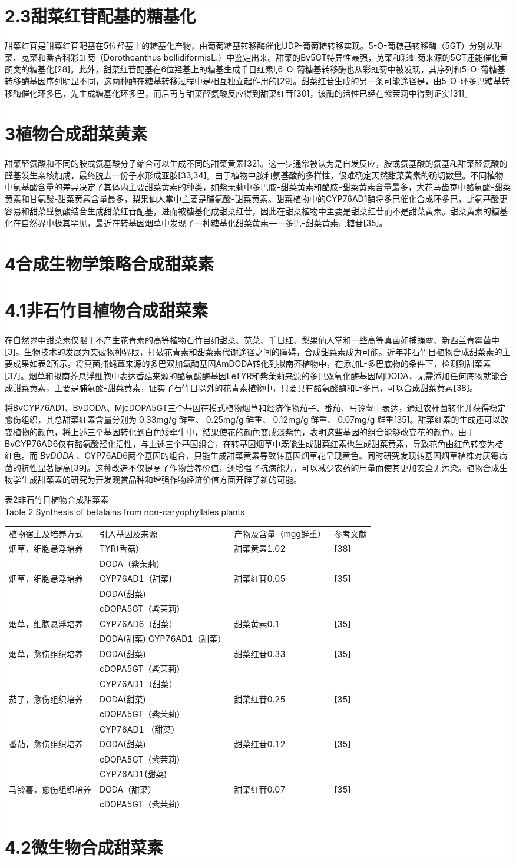 # 2.3甜菜红苷配基的糖基化

甜菜红苷是甜菜红苷配基在5位羟基上的糖基化产物，由葡萄糖基转移酶催化UDP-葡萄糖转移实现。5-O-葡糖基转移酶（5GT）分别从甜菜、苋菜和番杏科彩虹菊（Dorotheanthus bellidiformisL.）中鉴定出来。甜菜的Bv5GT特异性最强，苋菜和彩虹菊来源的5GT还能催化黄酮类的糖基化[28]。此外，甜菜红苷配基在6位羟基上的糖基生成千日红素I,6-O-葡糖基转移酶也从彩虹菊中被发现，其序列和5-O-葡糖基转移酶基因序列明显不同，这两种酶在糖基转移过程中是相互独立起作用的[29]。甜菜红苷生成的另一条可能途径是，由5-O-环多巴糖基转移酶催化环多巴，先生成糖基化环多巴，而后再与甜菜醛氨酸反应得到甜菜红苷[30]，该酶的活性已经在紫茉莉中得到证实[31]。

# 3植物合成甜菜黄素

甜菜醛氨酸和不同的胺或氨基酸分子缩合可以生成不同的甜菜黄素[32]。这一步通常被认为是自发反应，胺或氨基酸的氨基和甜菜醛氨酸的醛基发生亲核加成，最终脱去一份子水形成亚胺[33,34]。由于植物中胺和氨基酸的多样性，很难确定天然甜菜黄素的确切数量。不同植物中氨基酸含量的差异决定了其体内主要甜菜黄素的种类，如紫茉莉中多巴胺-甜菜黄素和酪胺-甜菜黄素含量最多，大花马齿苋中酪氨酸-甜菜黄素和甘氨酸-甜菜黄素含量最多，梨果仙人掌中主要是脯氨酸-甜菜黄素。甜菜植物中的CYP76AD1酶将多巴催化合成环多巴，比氨基酸更容易和甜菜醛氨酸结合生成甜菜红苷配基，进而被糖基化成甜菜红苷，因此在甜菜植物中主要是甜菜红苷而不是甜菜黄素。甜菜黄素的糖基化在自然界中极其罕见，最近在转基因烟草中发现了一种糖基化甜菜黄素—一多巴-甜菜黄素己糖苷[35]。

# 4合成生物学策略合成甜菜素

# 4.1非石竹目植物合成甜菜素

在自然界中甜菜素仅限于不产生花青素的高等植物石竹目如甜菜、苋菜、千日红、梨果仙人掌和一些高等真菌如捕蝇蕈、新西兰青霉菌中[3]。生物技术的发展为突破物种界限，打破花青素和甜菜素代谢途径之间的障碍，合成甜菜素成为可能。近年非石竹目植物合成甜菜素的主要成果如表2所示。将真菌捕蝇蕈来源的多巴双加氧酶基因AmDODA转化到拟南芥植物中，在添加L-多巴底物的条件下，检测到甜菜素[37]。烟草和拟南芥悬浮细胞中表达香菇来源的酪氨酸酶基因LeTYR和紫茉莉来源的多巴双氧化酶基因MjDODA，无需添加任何底物就能合成甜菜黄素，主要是脯氨酸-甜菜黄素，证实了石竹目以外的花青素植物中，只要具有酪氨酸酶和L-多巴，可以合成甜菜黄素[38]。

将BvCYP76AD1、BvDODA、MjcDOPA5GT三个基因在模式植物烟草和经济作物茄子、番茄、马铃薯中表达，通过农杆菌转化并获得稳定愈伤组织，其总甜菜红素含量分别为 $0 . 3 3 \mathrm { m g / g }$ 鲜重、 $0 . 2 5 \mathrm { m g / g }$ 鲜重、 $0 . 1 2 \mathrm { m g / g }$ 鲜重、 $0 . 0 7 \mathrm { m g / g }$ 鲜重[35]。甜菜红素的生成还可以改变植物的颜色，将上述三个基因转化到白色矮牵牛中，结果使花的颜色变成淡紫色，表明这些基因的组合能够改变花的颜色。由于BvCYP76AD6仅有酪氨酸羟化活性，与上述三个基因组合，在转基因烟草中既能生成甜菜红素也生成甜菜黄素，导致花色由红色转变为桔红色。而 $B { \nu } D O D A$ 、CYP76AD6两个基因的组合，只能生成甜菜黄素导致转基因烟草花呈现黄色。同时研究发现转基因烟草植株对灰霉病菌的抗性显著提高[39]。这种改造不仅提高了作物营养价值，还增强了抗病能力，可以减少农药的用量而使其更加安全无污染。植物合成生物学生成甜菜素的研究为开发观赏品种和增强作物经济价值方面开辟了新的可能。

表2非石竹目植物合成甜菜素  
Table 2 Synthesis of betalains from non-caryophyllales plants   

<html><body><table><tr><td>植物宿主及培养方式</td><td>引入基因及来源</td><td>产物及含量（mgg鲜重）</td><td>参考文献</td></tr><tr><td rowspan="2">烟草，细胞悬浮培养</td><td>TYR(香菇）</td><td rowspan="2">甜菜黄素1.02</td><td rowspan="2">[38]</td></tr><tr><td>DODA（紫茉莉）</td></tr><tr><td rowspan="3">烟草，细胞悬浮培养</td><td>CYP76AD1（甜菜)</td><td rowspan="3">甜菜红苷0.05</td><td rowspan="3">[35]</td></tr><tr><td>DODA(甜菜)</td></tr><tr><td>cDOPA5GT（紫茉莉）</td></tr><tr><td rowspan="2">烟草，细胞悬浮培养</td><td>CYP76AD6（甜菜）</td><td rowspan="2">甜菜黄素0.1</td><td rowspan="2">[35]</td></tr><tr><td>DODA(甜菜) CYP76AD1（甜菜）</td></tr><tr><td rowspan="3">烟草，愈伤组织培养</td><td>DODA(甜菜)</td><td rowspan="3">甜菜红苷0.33</td><td rowspan="3">[35]</td></tr><tr><td>cDOPA5GT（紫茉莉）</td></tr><tr><td>CYP76AD1（甜菜）</td></tr><tr><td rowspan="3">茄子，愈伤组织培养</td><td>DODA(甜菜)</td><td rowspan="3">甜菜红苷0.25</td><td rowspan="3">[35]</td></tr><tr><td>cDOPA5GT（紫茉莉）</td></tr><tr><td>CYP76AD1 （甜菜）</td></tr><tr><td rowspan="3">番茄，愈伤组织培养</td><td>DODA(甜菜)</td><td rowspan="3">甜菜红苷0.12</td><td rowspan="3">[35]</td></tr><tr><td>cDOPA5GT（紫茉莉）</td></tr><tr><td>CYP76AD1(甜菜)</td></tr><tr><td rowspan="2">马铃薯，愈伤组织培养</td><td>DODA（甜菜）</td><td rowspan="2">甜菜红苷0.07</td><td rowspan="2">[35]</td></tr><tr><td>cDOPA5GT（紫茉莉）</td></tr></table></body></html>

# 4.2微生物合成甜菜素

